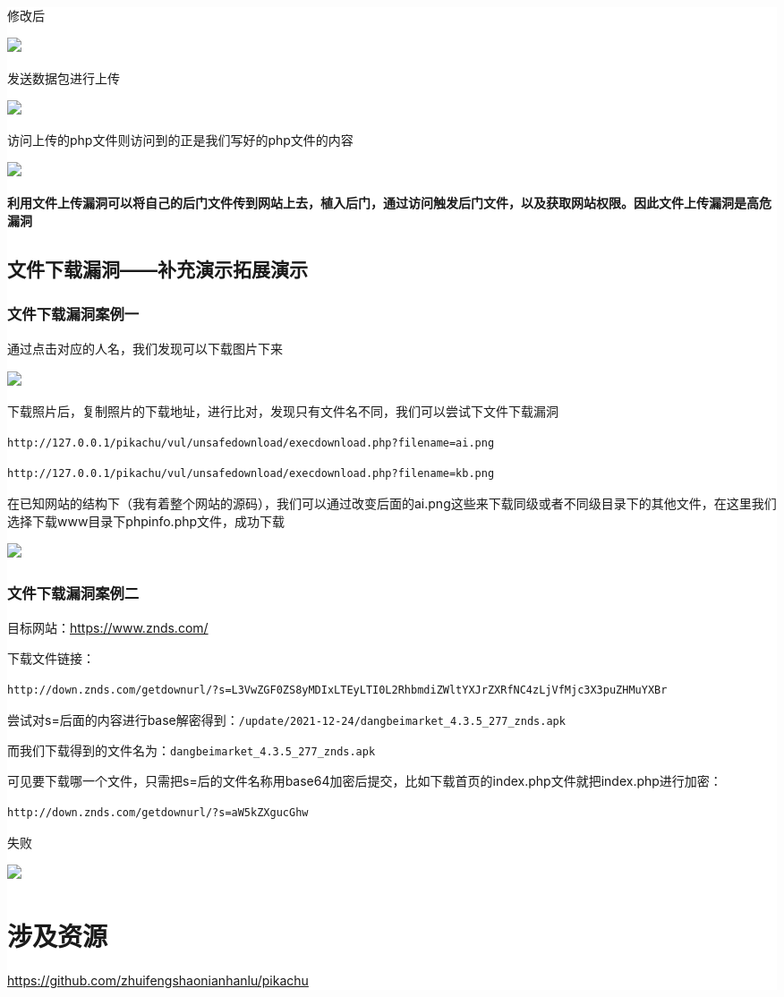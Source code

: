 修改后

![](https://gitee.com/YatJay/image/raw/master/img/202201281143589.png)

发送数据包进行上传

![](https://gitee.com/YatJay/image/raw/master/img/202201281145476.png)

访问上传的php文件则访问到的正是我们写好的php文件的内容

![](https://gitee.com/YatJay/image/raw/master/img/202201281146023.png)

**利用文件上传漏洞可以将自己的后门文件传到网站上去，植入后门，通过访问触发后门文件，以及获取网站权限。因此文件上传漏洞是高危漏洞**

## 文件下载漏洞——补充演示拓展演示

### 文件下载漏洞案例一

通过点击对应的人名，我们发现可以下载图片下来

![](https://gitee.com/YatJay/image/raw/master/img/202201281152864.png)

下载照片后，复制照片的下载地址，进行比对，发现只有文件名不同，我们可以尝试下文件下载漏洞

```http
http://127.0.0.1/pikachu/vul/unsafedownload/execdownload.php?filename=ai.png
```

```http
http://127.0.0.1/pikachu/vul/unsafedownload/execdownload.php?filename=kb.png
```

在已知网站的结构下（我有着整个网站的源码），我们可以通过改变后面的ai.png这些来下载同级或者不同级目录下的其他文件，在这里我们选择下载www目录下phpinfo.php文件，成功下载

![](https://gitee.com/YatJay/image/raw/master/img/202201281154503.png)

### 文件下载漏洞案例二

目标网站：https://www.znds.com/

下载文件链接：

```http
http://down.znds.com/getdownurl/?s=L3VwZGF0ZS8yMDIxLTEyLTI0L2RhbmdiZWltYXJrZXRfNC4zLjVfMjc3X3puZHMuYXBr
```

尝试对s=后面的内容进行base解密得到：`/update/2021-12-24/dangbeimarket_4.3.5_277_znds.apk`

而我们下载得到的文件名为：`dangbeimarket_4.3.5_277_znds.apk`

可见要下载哪一个文件，只需把s=后的文件名称用base64加密后提交，比如下载首页的index.php文件就把index.php进行加密：

```http
http://down.znds.com/getdownurl/?s=aW5kZXgucGhw
```

失败

![](https://gitee.com/YatJay/image/raw/master/img/202201281210958.png)

# 涉及资源

https://github.com/zhuifengshaonianhanlu/pikachu